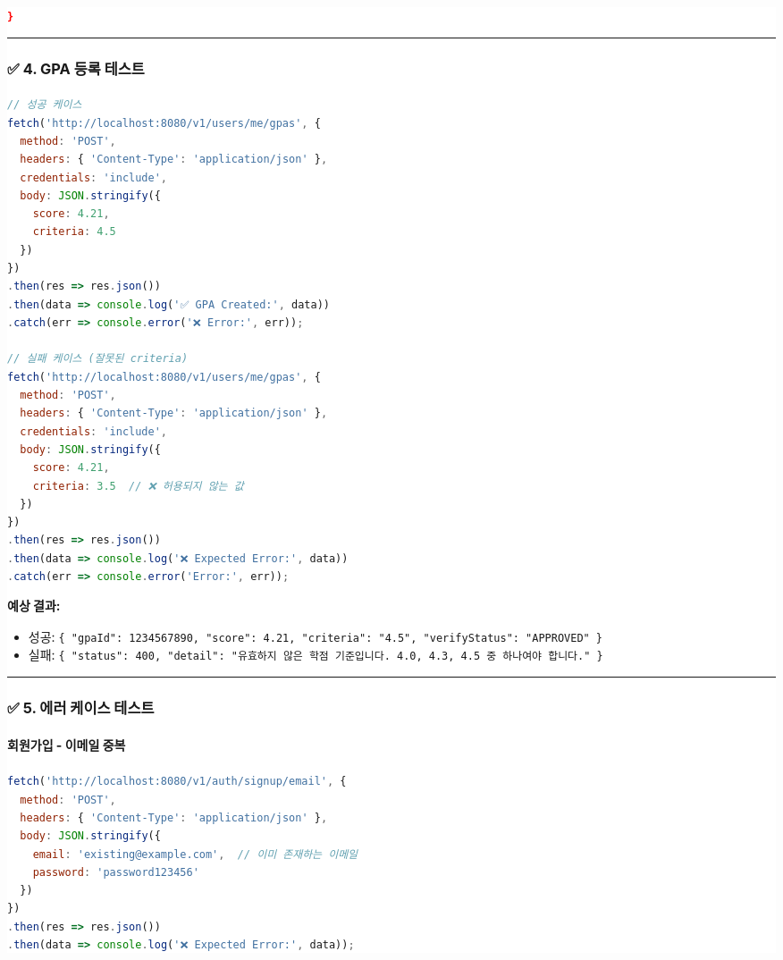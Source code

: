 ```json
}
```

---

### ✅ 4. GPA 등록 테스트

```javascript
// 성공 케이스
fetch('http://localhost:8080/v1/users/me/gpas', {
  method: 'POST',
  headers: { 'Content-Type': 'application/json' },
  credentials: 'include',
  body: JSON.stringify({
    score: 4.21,
    criteria: 4.5
  })
})
.then(res => res.json())
.then(data => console.log('✅ GPA Created:', data))
.catch(err => console.error('❌ Error:', err));

// 실패 케이스 (잘못된 criteria)
fetch('http://localhost:8080/v1/users/me/gpas', {
  method: 'POST',
  headers: { 'Content-Type': 'application/json' },
  credentials: 'include',
  body: JSON.stringify({
    score: 4.21,
    criteria: 3.5  // ❌ 허용되지 않는 값
  })
})
.then(res => res.json())
.then(data => console.log('❌ Expected Error:', data))
.catch(err => console.error('Error:', err));
```

**예상 결과:**
- 성공: `{ "gpaId": 1234567890, "score": 4.21, "criteria": "4.5", "verifyStatus": "APPROVED" }`
- 실패: `{ "status": 400, "detail": "유효하지 않은 학점 기준입니다. 4.0, 4.3, 4.5 중 하나여야 합니다." }`

---

### ✅ 5. 에러 케이스 테스트

#### 회원가입 - 이메일 중복

```javascript
fetch('http://localhost:8080/v1/auth/signup/email', {
  method: 'POST',
  headers: { 'Content-Type': 'application/json' },
  body: JSON.stringify({
    email: 'existing@example.com',  // 이미 존재하는 이메일
    password: 'password123456'
  })
})
.then(res => res.json())
.then(data => console.log('❌ Expected Error:', data));
```
